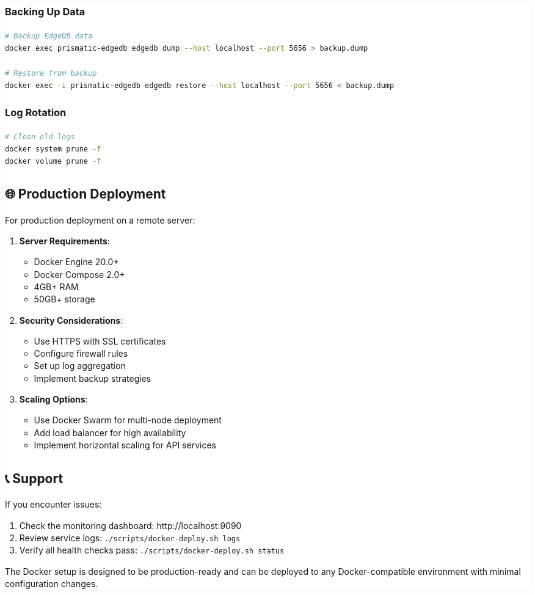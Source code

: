 ### Backing Up Data
```bash
# Backup EdgeDB data
docker exec prismatic-edgedb edgedb dump --host localhost --port 5656 > backup.dump

# Restore from backup
docker exec -i prismatic-edgedb edgedb restore --host localhost --port 5656 < backup.dump
```

### Log Rotation
```bash
# Clean old logs
docker system prune -f
docker volume prune -f
```

## 🌐 Production Deployment

For production deployment on a remote server:

1. **Server Requirements**:
   - Docker Engine 20.0+
   - Docker Compose 2.0+
   - 4GB+ RAM
   - 50GB+ storage

2. **Security Considerations**:
   - Use HTTPS with SSL certificates
   - Configure firewall rules
   - Set up log aggregation
   - Implement backup strategies

3. **Scaling Options**:
   - Use Docker Swarm for multi-node deployment
   - Add load balancer for high availability
   - Implement horizontal scaling for API services

## 📞 Support

If you encounter issues:

1. Check the monitoring dashboard: http://localhost:9090
2. Review service logs: `./scripts/docker-deploy.sh logs`
3. Verify all health checks pass: `./scripts/docker-deploy.sh status`

The Docker setup is designed to be production-ready and can be deployed to any Docker-compatible environment with minimal configuration changes.